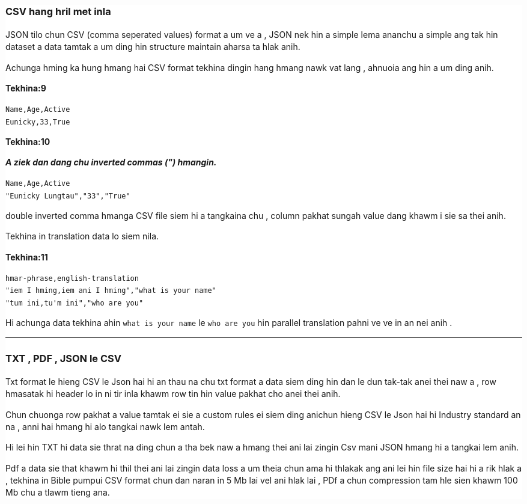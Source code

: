 ### CSV hang hril met inla

JSON tilo chun CSV (comma seperated values) format a um ve a , JSON nek hin a simple lema ananchu a simple ang tak hin dataset a data tamtak a um ding hin structure maintain aharsa ta hlak anih.

Achunga hming ka hung hmang hai CSV format tekhina dingin hang hmang nawk vat lang ,  ahnuoia ang hin a um ding anih.

**Tekhina:9**

```CSV
Name,Age,Active
Eunicky,33,True
```

**Tekhina:10**

***A ziek dan dang chu inverted commas (") hmangin.***

```CSV
Name,Age,Active
"Eunicky Lungtau","33","True"
```

double inverted comma hmanga CSV file siem hi a tangkaina chu , column pakhat sungah value dang khawm i sie sa thei anih.

Tekhina in translation data lo siem nila.

**Tekhina:11**

```CSV
hmar-phrase,english-translation
"iem I hming,iem ani I hming","what is your name"
"tum ini,tu'm ini","who are you"

```

Hi achunga data tekhina ahin `what is your name` le `who are you` hin parallel translation pahni ve ve in an nei anih .

---

### TXT , PDF , JSON le CSV

Txt format le hieng CSV le Json hai hi an thau na chu txt format a data siem ding hin dan le dun tak-tak anei thei naw a , row hmasatak hi header lo in ni tir inla khawm row tin hin value pakhat cho anei thei anih.

Chun chuonga row pakhat a value tamtak ei sie a custom rules ei siem ding anichun hieng CSV le Json hai hi Industry standard an na , anni hai hmang hi alo tangkai nawk lem antah.

Hi lei hin TXT hi data sie thrat na ding chun a tha bek naw a hmang thei ani lai zingin Csv mani JSON hmang hi a tangkai lem anih.

Pdf a data sie that khawm hi thil thei ani lai zingin data loss a um theia chun ama hi thlakak ang ani lei hin file size hai hi a rik hlak a , tekhina in Bible pumpui CSV format chun dan naran in 5 Mb lai vel ani hlak lai , PDf a chun compression tam hle sien khawm 100 Mb chu a tlawm tieng ana. 
